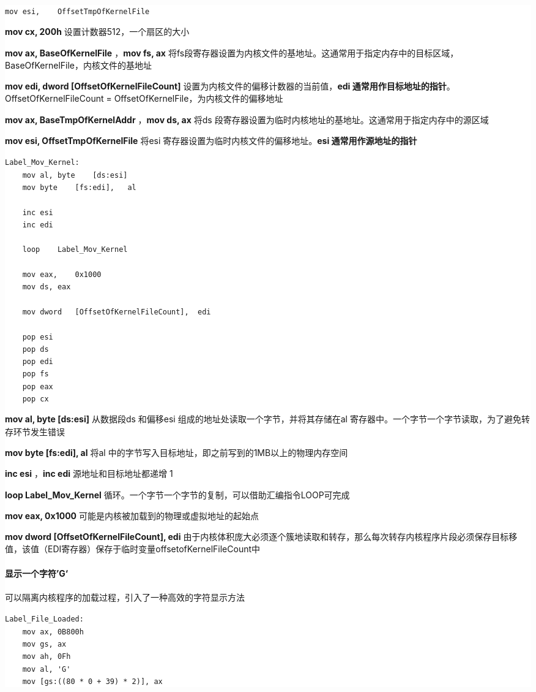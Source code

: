```assembly
mov	esi,	OffsetTmpOfKernelFile
```

**mov	cx,	200h** 设置计数器512，一个扇区的大小

**mov	ax,	BaseOfKernelFile** ，**mov	fs,	ax**  将fs段寄存器设置为内核文件的基地址。这通常用于指定内存中的目标区域，BaseOfKernelFile，内核文件的基地址

**mov	edi,	dword	[OffsetOfKernelFileCount]** 设置为内核文件的偏移计数器的当前值，**edi 通常用作目标地址的指针**。OffsetOfKernelFileCount = OffsetOfKernelFile，为内核文件的偏移地址

**mov	ax,	BaseTmpOfKernelAddr** ，**mov	ds,	ax** 将ds 段寄存器设置为临时内核地址的基地址。这通常用于指定内存中的源区域

**mov	esi,	OffsetTmpOfKernelFile**  将esi 寄存器设置为临时内核文件的偏移地址。**esi 通常用作源地址的指针**

```assembly
Label_Mov_Kernel:
	mov	al,	byte	[ds:esi]
	mov	byte	[fs:edi],	al

	inc	esi
	inc	edi

	loop	Label_Mov_Kernel

	mov	eax,	0x1000
	mov	ds,	eax   

	mov	dword	[OffsetOfKernelFileCount],	edi

	pop	esi
	pop	ds
	pop	edi
	pop	fs
	pop	eax
	pop	cx
```

**mov	al,	byte	[ds:esi]**  从数据段ds 和偏移esi 组成的地址处读取一个字节，并将其存储在al 寄存器中。一个字节一个字节读取，为了避免转存环节发生错误

**mov	byte	[fs:edi],	al**  将al 中的字节写入目标地址，即之前写到的1MB以上的物理内存空间

**inc	esi** ，**inc	edi**  源地址和目标地址都递增 1

**loop	Label_Mov_Kernel**  循环。一个字节一个字节的复制，可以借助汇编指令LOOP可完成

**mov	eax,	0x1000** 可能是内核被加载到的物理或虚拟地址的起始点

**mov	dword	[OffsetOfKernelFileCount],	edi**  由于内核体积庞大必须逐个簇地读取和转存，那么每次转存内核程序片段必须保存目标移值，该值（EDI寄存器）保存于临时变量offsetofKernelFileCount中

#### 显示一个字符’G‘

可以隔离内核程序的加载过程，引入了一种高效的字符显示方法

```assembly
Label_File_Loaded:
	mov	ax, 0B800h
	mov	gs, ax
	mov	ah, 0Fh				
	mov	al, 'G'
	mov	[gs:((80 * 0 + 39) * 2)], ax	
```
